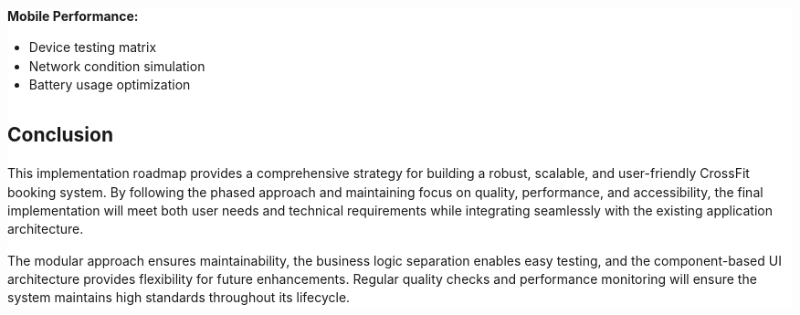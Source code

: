 **Mobile Performance:**
- Device testing matrix
- Network condition simulation
- Battery usage optimization

## Conclusion

This implementation roadmap provides a comprehensive strategy for building a robust, scalable, and user-friendly CrossFit booking system. By following the phased approach and maintaining focus on quality, performance, and accessibility, the final implementation will meet both user needs and technical requirements while integrating seamlessly with the existing application architecture.

The modular approach ensures maintainability, the business logic separation enables easy testing, and the component-based UI architecture provides flexibility for future enhancements. Regular quality checks and performance monitoring will ensure the system maintains high standards throughout its lifecycle.